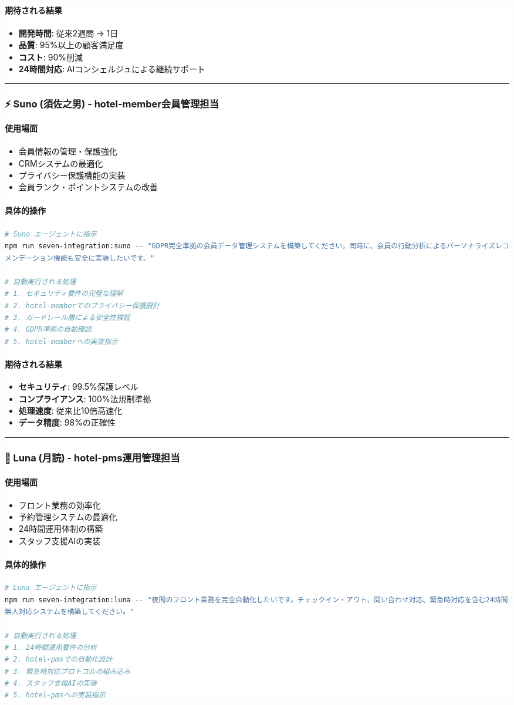#### **期待される結果**
- **開発時間**: 従来2週間 → 1日
- **品質**: 95%以上の顧客満足度
- **コスト**: 90%削減
- **24時間対応**: AIコンシェルジュによる継続サポート

---

### **⚡ Suno (須佐之男) - hotel-member会員管理担当**

#### **使用場面**
- 会員情報の管理・保護強化
- CRMシステムの最適化
- プライバシー保護機能の実装
- 会員ランク・ポイントシステムの改善

#### **具体的操作**
```bash
# Suno エージェントに指示
npm run seven-integration:suno -- "GDPR完全準拠の会員データ管理システムを構築してください。同時に、会員の行動分析によるパーソナライズレコメンデーション機能も安全に実装したいです。"

# 自動実行される処理
# 1. セキュリティ要件の完璧な理解
# 2. hotel-memberでのプライバシー保護設計
# 3. ガードレール層による安全性検証
# 4. GDPR準拠の自動確認
# 5. hotel-memberへの実装指示
```

#### **期待される結果**
- **セキュリティ**: 99.5%保護レベル
- **コンプライアンス**: 100%法規制準拠
- **処理速度**: 従来比10倍高速化
- **データ精度**: 98%の正確性

---

### **🌙 Luna (月読) - hotel-pms運用管理担当**

#### **使用場面**
- フロント業務の効率化
- 予約管理システムの最適化
- 24時間運用体制の構築
- スタッフ支援AIの実装

#### **具体的操作**
```bash
# Luna エージェントに指示
npm run seven-integration:luna -- "夜間のフロント業務を完全自動化したいです。チェックイン・アウト、問い合わせ対応、緊急時対応を含む24時間無人対応システムを構築してください。"

# 自動実行される処理
# 1. 24時間運用要件の分析
# 2. hotel-pmsでの自動化設計
# 3. 緊急時対応プロトコルの組み込み
# 4. スタッフ支援AIの実装
# 5. hotel-pmsへの実装指示
```
